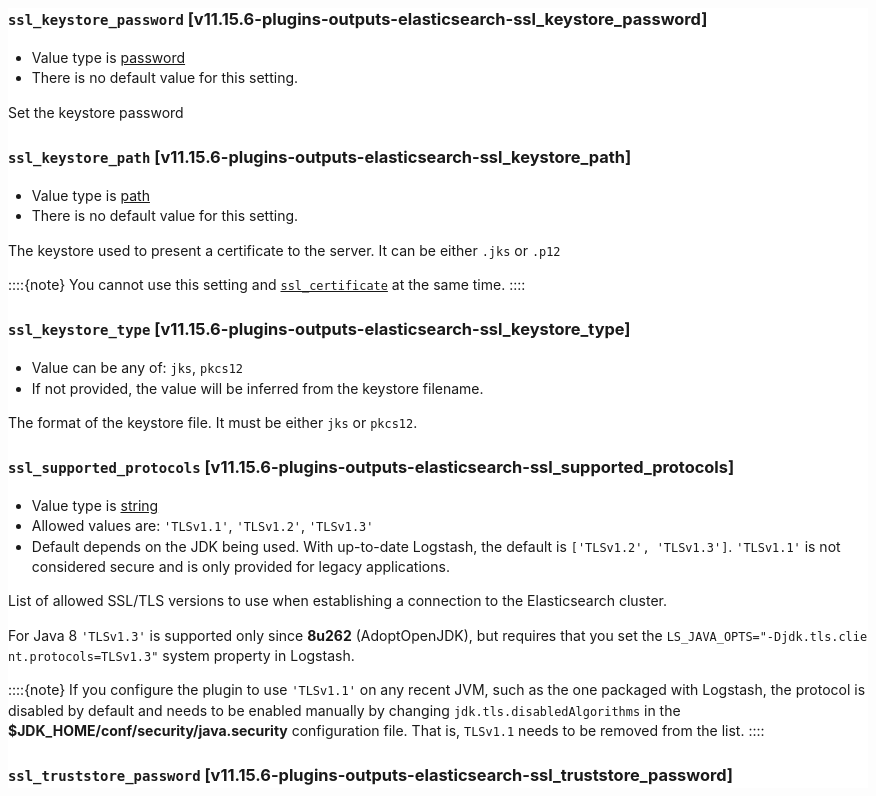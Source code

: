 

### `ssl_keystore_password` [v11.15.6-plugins-outputs-elasticsearch-ssl_keystore_password]

* Value type is [password](logstash://reference/configuration-file-structure.md#password)
* There is no default value for this setting.

Set the keystore password


### `ssl_keystore_path` [v11.15.6-plugins-outputs-elasticsearch-ssl_keystore_path]

* Value type is [path](logstash://reference/configuration-file-structure.md#path)
* There is no default value for this setting.

The keystore used to present a certificate to the server. It can be either `.jks` or `.p12`

::::{note}
You cannot use this setting and [`ssl_certificate`](v11-15-6-plugins-outputs-elasticsearch.md#v11.15.6-plugins-outputs-elasticsearch-ssl_certificate) at the same time.
::::



### `ssl_keystore_type` [v11.15.6-plugins-outputs-elasticsearch-ssl_keystore_type]

* Value can be any of: `jks`, `pkcs12`
* If not provided, the value will be inferred from the keystore filename.

The format of the keystore file. It must be either `jks` or `pkcs12`.


### `ssl_supported_protocols` [v11.15.6-plugins-outputs-elasticsearch-ssl_supported_protocols]

* Value type is [string](logstash://reference/configuration-file-structure.md#string)
* Allowed values are: `'TLSv1.1'`, `'TLSv1.2'`, `'TLSv1.3'`
* Default depends on the JDK being used. With up-to-date Logstash, the default is `['TLSv1.2', 'TLSv1.3']`. `'TLSv1.1'` is not considered secure and is only provided for legacy applications.

List of allowed SSL/TLS versions to use when establishing a connection to the Elasticsearch cluster.

For Java 8 `'TLSv1.3'` is supported only since **8u262** (AdoptOpenJDK), but requires that you set the `LS_JAVA_OPTS="-Djdk.tls.client.protocols=TLSv1.3"` system property in Logstash.

::::{note}
If you configure the plugin to use `'TLSv1.1'` on any recent JVM, such as the one packaged with Logstash, the protocol is disabled by default and needs to be enabled manually by changing `jdk.tls.disabledAlgorithms` in the **$JDK_HOME/conf/security/java.security** configuration file. That is, `TLSv1.1` needs to be removed from the list.
::::



### `ssl_truststore_password` [v11.15.6-plugins-outputs-elasticsearch-ssl_truststore_password]
